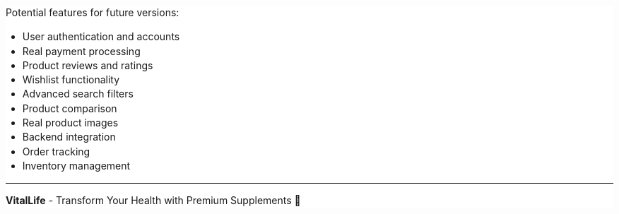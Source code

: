 Potential features for future versions:
- User authentication and accounts
- Real payment processing
- Product reviews and ratings
- Wishlist functionality
- Advanced search filters
- Product comparison
- Real product images
- Backend integration
- Order tracking
- Inventory management

---

**VitalLife** - Transform Your Health with Premium Supplements 🌱 